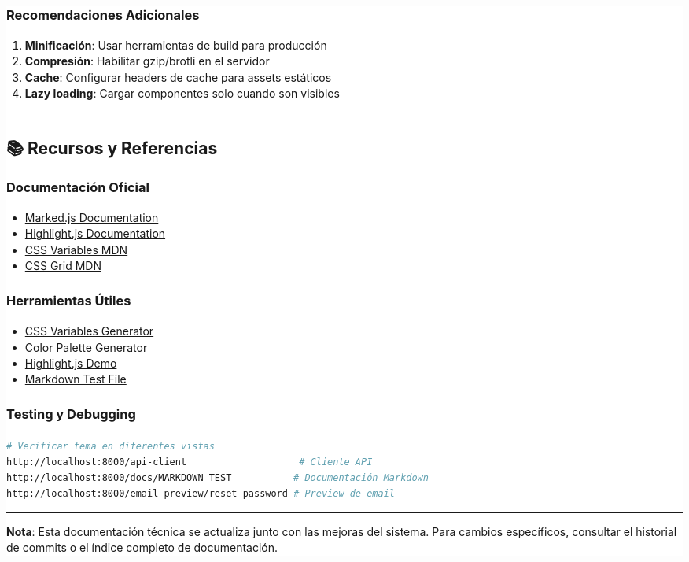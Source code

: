 ### Recomendaciones Adicionales
1. **Minificación**: Usar herramientas de build para producción
2. **Compresión**: Habilitar gzip/brotli en el servidor
3. **Cache**: Configurar headers de cache para assets estáticos
4. **Lazy loading**: Cargar componentes solo cuando son visibles

---

## 📚 Recursos y Referencias

### Documentación Oficial
- [Marked.js Documentation](https://marked.js.org/)
- [Highlight.js Documentation](https://highlightjs.org/)
- [CSS Variables MDN](https://developer.mozilla.org/en-US/docs/Web/CSS/Using_CSS_custom_properties)
- [CSS Grid MDN](https://developer.mozilla.org/en-US/docs/Web/CSS/CSS_Grid_Layout)

### Herramientas Útiles
- [CSS Variables Generator](https://cssvar.com/)
- [Color Palette Generator](https://coolors.co/)
- [Highlight.js Demo](https://highlightjs.org/static/demo/)
- [Markdown Test File](MARKDOWN_TEST.md)

### Testing y Debugging
```bash
# Verificar tema en diferentes vistas
http://localhost:8000/api-client                    # Cliente API
http://localhost:8000/docs/MARKDOWN_TEST           # Documentación Markdown
http://localhost:8000/email-preview/reset-password # Preview de email
```

---

**Nota**: Esta documentación técnica se actualiza junto con las mejoras del sistema. Para cambios específicos, consultar el historial de commits o el [índice completo de documentación](DOCUMENTATION_INDEX.md).
